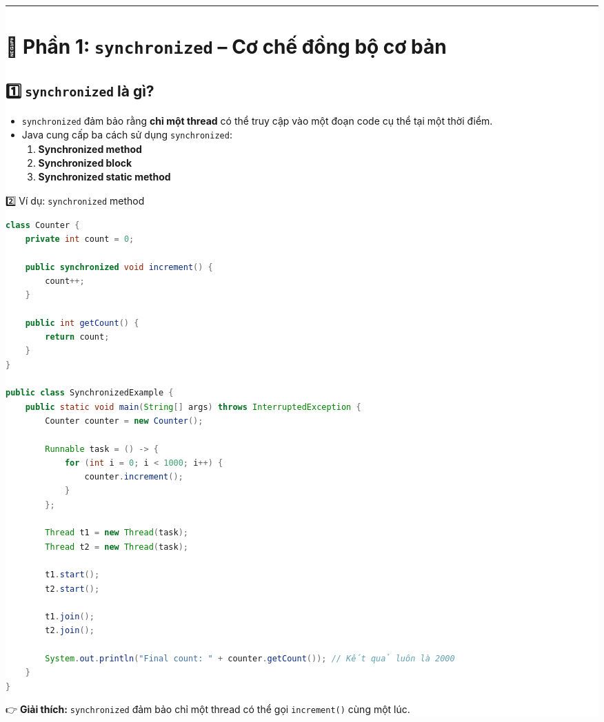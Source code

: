 
---
# **📌 Phần 1: `synchronized` – Cơ chế đồng bộ cơ bản**

## **1️⃣ `synchronized` là gì?**

- `synchronized` đảm bảo rằng **chỉ một thread** có thể truy cập vào một đoạn code cụ thể tại một thời điểm.
- Java cung cấp ba cách sử dụng `synchronized`:
    1. **Synchronized method**
    2. **Synchronized block**
    3. **Synchronized static method**

2️⃣ Ví dụ: `synchronized` method
```java
class Counter {
    private int count = 0;

    public synchronized void increment() {
        count++;
    }

    public int getCount() {
        return count;
    }
}

public class SynchronizedExample {
    public static void main(String[] args) throws InterruptedException {
        Counter counter = new Counter();

        Runnable task = () -> {
            for (int i = 0; i < 1000; i++) {
                counter.increment();
            }
        };

        Thread t1 = new Thread(task);
        Thread t2 = new Thread(task);

        t1.start();
        t2.start();

        t1.join();
        t2.join();

        System.out.println("Final count: " + counter.getCount()); // Kết quả luôn là 2000
    }
}
```
👉 **Giải thích:** `synchronized` đảm bảo chỉ một thread có thể gọi `increment()` cùng một lúc.
